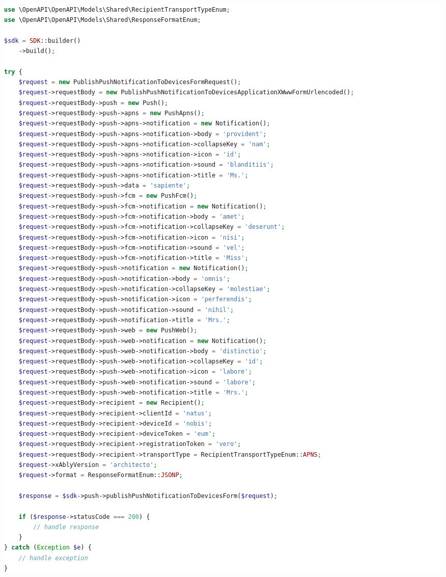 ```php
use \OpenAPI\OpenAPI\Models\Shared\RecipientTransportTypeEnum;
use \OpenAPI\OpenAPI\Models\Shared\ResponseFormatEnum;

$sdk = SDK::builder()
    ->build();

try {
    $request = new PublishPushNotificationToDevicesFormRequest();
    $request->requestBody = new PublishPushNotificationToDevicesApplicationXWwwFormUrlencoded();
    $request->requestBody->push = new Push();
    $request->requestBody->push->apns = new PushApns();
    $request->requestBody->push->apns->notification = new Notification();
    $request->requestBody->push->apns->notification->body = 'provident';
    $request->requestBody->push->apns->notification->collapseKey = 'nam';
    $request->requestBody->push->apns->notification->icon = 'id';
    $request->requestBody->push->apns->notification->sound = 'blanditiis';
    $request->requestBody->push->apns->notification->title = 'Ms.';
    $request->requestBody->push->data = 'sapiente';
    $request->requestBody->push->fcm = new PushFcm();
    $request->requestBody->push->fcm->notification = new Notification();
    $request->requestBody->push->fcm->notification->body = 'amet';
    $request->requestBody->push->fcm->notification->collapseKey = 'deserunt';
    $request->requestBody->push->fcm->notification->icon = 'nisi';
    $request->requestBody->push->fcm->notification->sound = 'vel';
    $request->requestBody->push->fcm->notification->title = 'Miss';
    $request->requestBody->push->notification = new Notification();
    $request->requestBody->push->notification->body = 'omnis';
    $request->requestBody->push->notification->collapseKey = 'molestiae';
    $request->requestBody->push->notification->icon = 'perferendis';
    $request->requestBody->push->notification->sound = 'nihil';
    $request->requestBody->push->notification->title = 'Mrs.';
    $request->requestBody->push->web = new PushWeb();
    $request->requestBody->push->web->notification = new Notification();
    $request->requestBody->push->web->notification->body = 'distinctio';
    $request->requestBody->push->web->notification->collapseKey = 'id';
    $request->requestBody->push->web->notification->icon = 'labore';
    $request->requestBody->push->web->notification->sound = 'labore';
    $request->requestBody->push->web->notification->title = 'Mrs.';
    $request->requestBody->recipient = new Recipient();
    $request->requestBody->recipient->clientId = 'natus';
    $request->requestBody->recipient->deviceId = 'nobis';
    $request->requestBody->recipient->deviceToken = 'eum';
    $request->requestBody->recipient->registrationToken = 'vero';
    $request->requestBody->recipient->transportType = RecipientTransportTypeEnum::APNS;
    $request->xAblyVersion = 'architecto';
    $request->format = ResponseFormatEnum::JSONP;

    $response = $sdk->push->publishPushNotificationToDevicesForm($request);

    if ($response->statusCode === 200) {
        // handle response
    }
} catch (Exception $e) {
    // handle exception
}
```
